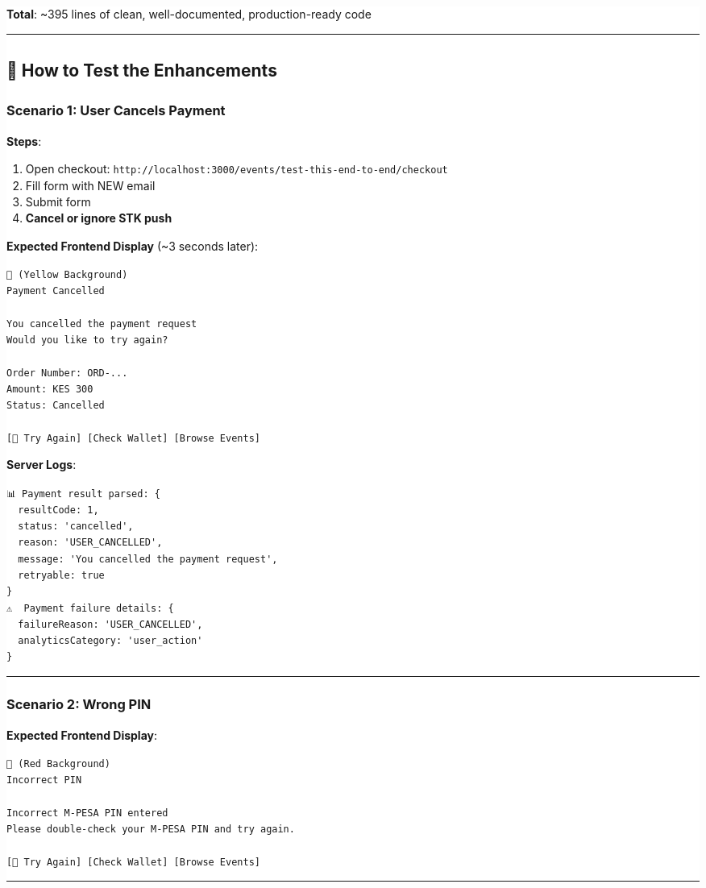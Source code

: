 **Total**: ~395 lines of clean, well-documented, production-ready code

---

## 🧪 **How to Test the Enhancements**

### **Scenario 1: User Cancels Payment**

**Steps**:
1. Open checkout: `http://localhost:3000/events/test-this-end-to-end/checkout`
2. Fill form with NEW email
3. Submit form
4. **Cancel or ignore STK push**

**Expected Frontend Display** (~3 seconds later):
```
🚫 (Yellow Background)
Payment Cancelled

You cancelled the payment request
Would you like to try again?

Order Number: ORD-...
Amount: KES 300
Status: Cancelled

[🔄 Try Again] [Check Wallet] [Browse Events]
```

**Server Logs**:
```
📊 Payment result parsed: {
  resultCode: 1,
  status: 'cancelled',
  reason: 'USER_CANCELLED',
  message: 'You cancelled the payment request',
  retryable: true
}
⚠️  Payment failure details: {
  failureReason: 'USER_CANCELLED',
  analyticsCategory: 'user_action'
}
```

---

### **Scenario 2: Wrong PIN**

**Expected Frontend Display**:
```
🔐 (Red Background)
Incorrect PIN

Incorrect M-PESA PIN entered
Please double-check your M-PESA PIN and try again.

[🔄 Try Again] [Check Wallet] [Browse Events]
```

---